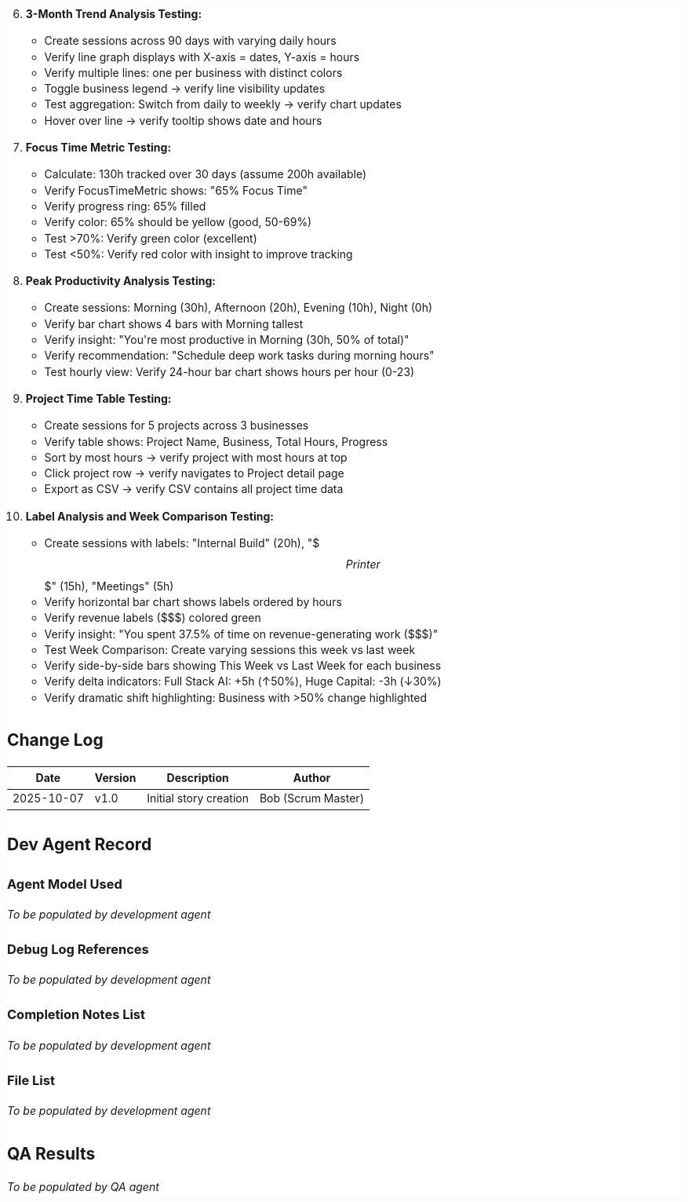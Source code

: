 6. **3-Month Trend Analysis Testing:**
   - Create sessions across 90 days with varying daily hours
   - Verify line graph displays with X-axis = dates, Y-axis = hours
   - Verify multiple lines: one per business with distinct colors
   - Toggle business legend → verify line visibility updates
   - Test aggregation: Switch from daily to weekly → verify chart updates
   - Hover over line → verify tooltip shows date and hours

7. **Focus Time Metric Testing:**
   - Calculate: 130h tracked over 30 days (assume 200h available)
   - Verify FocusTimeMetric shows: "65% Focus Time"
   - Verify progress ring: 65% filled
   - Verify color: 65% should be yellow (good, 50-69%)
   - Test >70%: Verify green color (excellent)
   - Test <50%: Verify red color with insight to improve tracking

8. **Peak Productivity Analysis Testing:**
   - Create sessions: Morning (30h), Afternoon (20h), Evening (10h), Night (0h)
   - Verify bar chart shows 4 bars with Morning tallest
   - Verify insight: "You're most productive in Morning (30h, 50% of total)"
   - Verify recommendation: "Schedule deep work tasks during morning hours"
   - Test hourly view: Verify 24-hour bar chart shows hours per hour (0-23)

9. **Project Time Table Testing:**
   - Create sessions for 5 projects across 3 businesses
   - Verify table shows: Project Name, Business, Total Hours, Progress
   - Sort by most hours → verify project with most hours at top
   - Click project row → verify navigates to Project detail page
   - Export as CSV → verify CSV contains all project time data

10. **Label Analysis and Week Comparison Testing:**
    - Create sessions with labels: "Internal Build" (20h), "$$$ Printer $$$" (15h), "Meetings" (5h)
    - Verify horizontal bar chart shows labels ordered by hours
    - Verify revenue labels ($$$) colored green
    - Verify insight: "You spent 37.5% of time on revenue-generating work ($$$)"
    - Test Week Comparison: Create varying sessions this week vs last week
    - Verify side-by-side bars showing This Week vs Last Week for each business
    - Verify delta indicators: Full Stack AI: +5h (↑50%), Huge Capital: -3h (↓30%)
    - Verify dramatic shift highlighting: Business with >50% change highlighted

## Change Log
| Date | Version | Description | Author |
|------|---------|-------------|--------|
| 2025-10-07 | v1.0 | Initial story creation | Bob (Scrum Master) |

## Dev Agent Record
### Agent Model Used
_To be populated by development agent_

### Debug Log References
_To be populated by development agent_

### Completion Notes List
_To be populated by development agent_

### File List
_To be populated by development agent_

## QA Results
_To be populated by QA agent_
